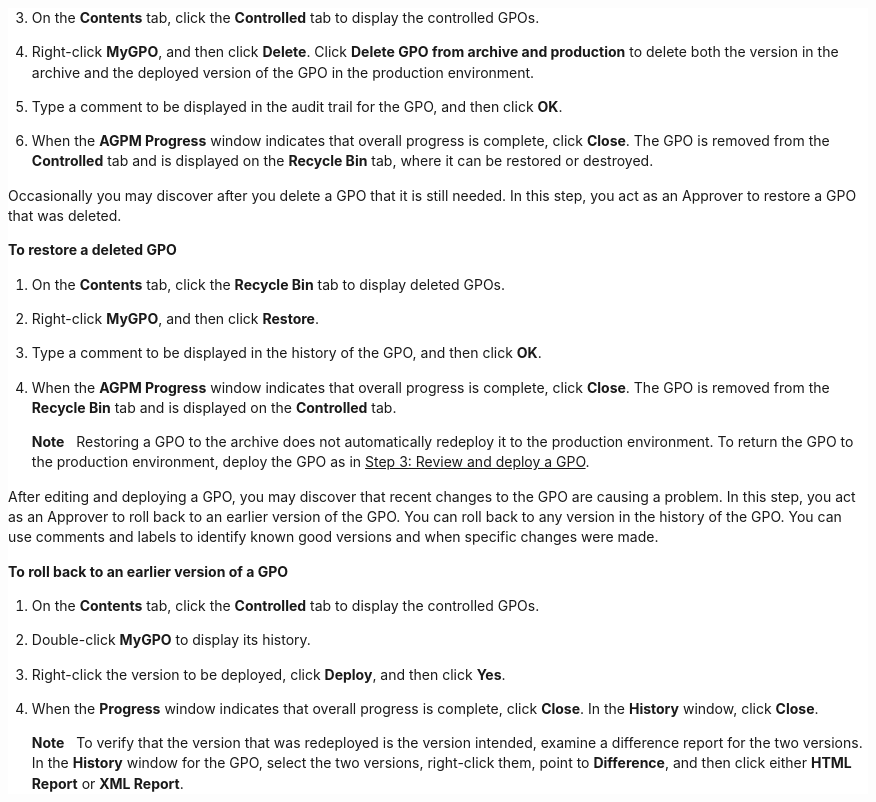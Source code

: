 3.  On the **Contents** tab, click the **Controlled** tab to display the controlled GPOs.

4.  Right-click **MyGPO**, and then click **Delete**. Click **Delete GPO from archive and production** to delete both the version in the archive and the deployed version of the GPO in the production environment.

5.  Type a comment to be displayed in the audit trail for the GPO, and then click **OK**.

6.  When the **AGPM Progress** window indicates that overall progress is complete, click **Close**. The GPO is removed from the **Controlled** tab and is displayed on the **Recycle Bin** tab, where it can be restored or destroyed.

Occasionally you may discover after you delete a GPO that it is still needed. In this step, you act as an Approver to restore a GPO that was deleted.

**To restore a deleted GPO**

1.  On the **Contents** tab, click the **Recycle Bin** tab to display deleted GPOs.

2.  Right-click **MyGPO**, and then click **Restore**.

3.  Type a comment to be displayed in the history of the GPO, and then click **OK**.

4.  When the **AGPM Progress** window indicates that overall progress is complete, click **Close**. The GPO is removed from the **Recycle Bin** tab and is displayed on the **Controlled** tab.

    **Note**  
    Restoring a GPO to the archive does not automatically redeploy it to the production environment. To return the GPO to the production environment, deploy the GPO as in [Step 3: Review and deploy a GPO](#bkmk-manage3).

     

After editing and deploying a GPO, you may discover that recent changes to the GPO are causing a problem. In this step, you act as an Approver to roll back to an earlier version of the GPO. You can roll back to any version in the history of the GPO. You can use comments and labels to identify known good versions and when specific changes were made.

**To roll back to an earlier version of a GPO**

1.  On the **Contents** tab, click the **Controlled** tab to display the controlled GPOs.

2.  Double-click **MyGPO** to display its history.

3.  Right-click the version to be deployed, click **Deploy**, and then click **Yes**.

4.  When the **Progress** window indicates that overall progress is complete, click **Close**. In the **History** window, click **Close**.

    **Note**  
    To verify that the version that was redeployed is the version intended, examine a difference report for the two versions. In the **History** window for the GPO, select the two versions, right-click them, point to **Difference**, and then click either **HTML Report** or **XML Report**.

